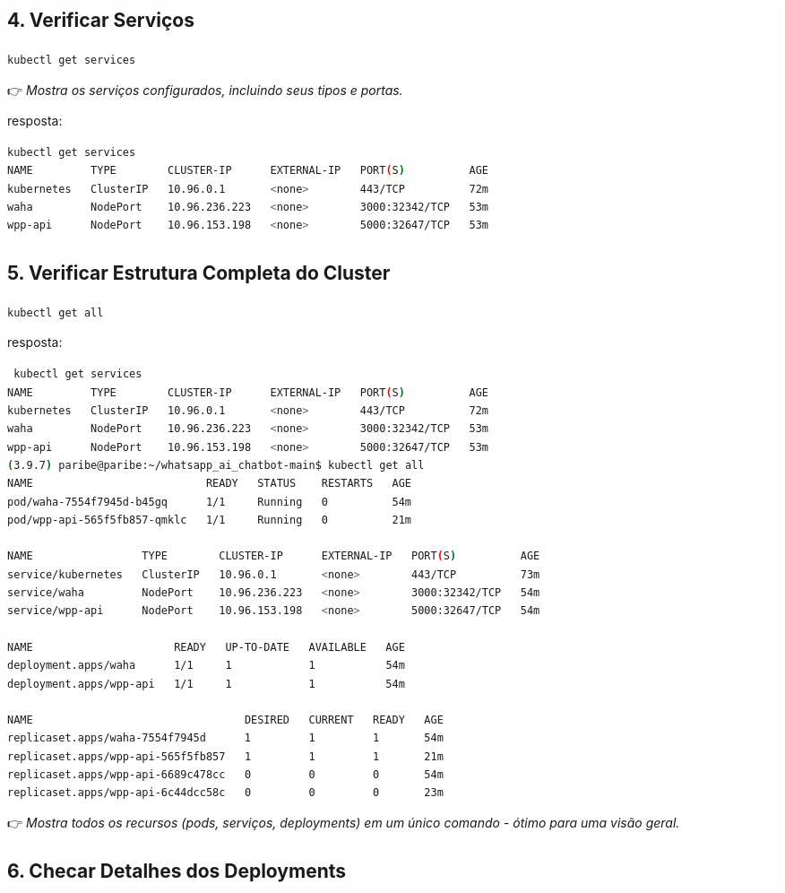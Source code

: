 ## 4. Verificar Serviços

```bash
kubectl get services
```
👉 *Mostra os serviços configurados, incluindo seus tipos e portas.*

resposta:
```bash
kubectl get services
NAME         TYPE        CLUSTER-IP      EXTERNAL-IP   PORT(S)          AGE
kubernetes   ClusterIP   10.96.0.1       <none>        443/TCP          72m
waha         NodePort    10.96.236.223   <none>        3000:32342/TCP   53m
wpp-api      NodePort    10.96.153.198   <none>        5000:32647/TCP   53m
```

## 5. Verificar Estrutura Completa do Cluster

```bash
kubectl get all
```

resposta:
```bash
 kubectl get services
NAME         TYPE        CLUSTER-IP      EXTERNAL-IP   PORT(S)          AGE
kubernetes   ClusterIP   10.96.0.1       <none>        443/TCP          72m
waha         NodePort    10.96.236.223   <none>        3000:32342/TCP   53m
wpp-api      NodePort    10.96.153.198   <none>        5000:32647/TCP   53m
(3.9.7) paribe@paribe:~/whatsapp_ai_chatbot-main$ kubectl get all
NAME                           READY   STATUS    RESTARTS   AGE
pod/waha-7554f7945d-b45gq      1/1     Running   0          54m
pod/wpp-api-565f5fb857-qmklc   1/1     Running   0          21m

NAME                 TYPE        CLUSTER-IP      EXTERNAL-IP   PORT(S)          AGE
service/kubernetes   ClusterIP   10.96.0.1       <none>        443/TCP          73m
service/waha         NodePort    10.96.236.223   <none>        3000:32342/TCP   54m
service/wpp-api      NodePort    10.96.153.198   <none>        5000:32647/TCP   54m

NAME                      READY   UP-TO-DATE   AVAILABLE   AGE
deployment.apps/waha      1/1     1            1           54m
deployment.apps/wpp-api   1/1     1            1           54m

NAME                                 DESIRED   CURRENT   READY   AGE
replicaset.apps/waha-7554f7945d      1         1         1       54m
replicaset.apps/wpp-api-565f5fb857   1         1         1       21m
replicaset.apps/wpp-api-6689c478cc   0         0         0       54m
replicaset.apps/wpp-api-6c44dcc58c   0         0         0       23m
```
👉 *Mostra todos os recursos (pods, serviços, deployments) em um único comando - ótimo para uma visão geral.*

## 6. Checar Detalhes dos Deployments
